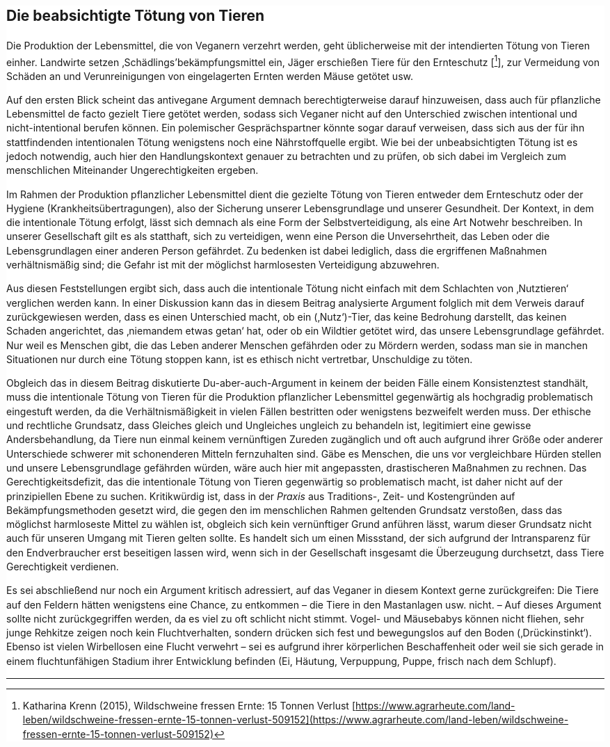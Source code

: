 ## Die beabsichtigte Tötung von Tieren

Die Produktion der Lebensmittel, die von Veganern verzehrt werden, geht üblicherweise mit der intendierten Tötung von Tieren einher. Landwirte setzen ‚Schädlings’bekämpfungsmittel ein, Jäger erschießen Tiere für den Ernteschutz \[[^3]\], zur Vermeidung von Schäden an und Verunreinigungen von eingelagerten Ernten werden Mäuse getötet  usw.

Auf den ersten Blick scheint das antivegane Argument demnach berechtigterweise darauf hinzuweisen, dass auch für pflanzliche Lebensmittel de facto gezielt Tiere getötet werden, sodass sich Veganer nicht auf den Unterschied zwischen intentional und nicht-intentional berufen können. Ein polemischer Gesprächspartner könnte sogar darauf verweisen, dass sich aus der für ihn stattfindenden intentionalen Tötung wenigstens noch eine Nährstoffquelle ergibt. Wie bei der unbeabsichtigten Tötung ist es jedoch notwendig, auch hier den Handlungskontext genauer zu betrachten und zu prüfen, ob sich dabei im Vergleich zum menschlichen Miteinander Ungerechtigkeiten ergeben.

Im Rahmen der Produktion pflanzlicher Lebensmittel dient die gezielte Tötung von Tieren entweder dem Ernteschutz oder der Hygiene (Krankheitsübertragungen), also der Sicherung unserer Lebensgrundlage und unserer Gesundheit. Der Kontext, in dem die intentionale Tötung erfolgt, lässt sich demnach als eine Form der Selbstverteidigung, als eine Art Notwehr beschreiben. 
In unserer Gesellschaft gilt es als statthaft, sich zu verteidigen, wenn eine Person die Unversehrtheit, das Leben oder die Lebensgrundlagen einer anderen Person gefährdet. Zu bedenken ist dabei lediglich, dass die ergriffenen Maßnahmen verhältnismäßig sind; die Gefahr ist mit der möglichst harmlosesten Verteidigung abzuwehren.

Aus diesen Feststellungen ergibt sich, dass auch die intentionale Tötung nicht einfach mit dem Schlachten von ‚Nutztieren‘ verglichen werden kann. In einer Diskussion kann das in diesem Beitrag analysierte Argument folglich mit dem Verweis darauf zurückgewiesen werden, dass es einen Unterschied macht, ob ein (‚Nutz‘)-Tier, das keine Bedrohung darstellt, das keinen Schaden angerichtet, das ‚niemandem etwas getan‘ hat, oder ob ein Wildtier getötet wird, das unsere Lebensgrundlage gefährdet. Nur weil es Menschen gibt, die das Leben anderer Menschen gefährden oder zu Mördern werden, sodass man sie in manchen Situationen nur durch eine Tötung stoppen kann, ist es ethisch nicht vertretbar, Unschuldige zu töten.

Obgleich das in diesem Beitrag diskutierte Du-aber-auch-Argument in keinem der beiden Fälle einem Konsistenztest standhält, muss die intentionale Tötung von Tieren für die Produktion pflanzlicher Lebensmittel gegenwärtig als hochgradig problematisch eingestuft werden, da die Verhältnismäßigkeit in vielen Fällen bestritten oder wenigstens bezweifelt werden muss. Der ethische und rechtliche Grundsatz, dass Gleiches gleich und Ungleiches ungleich zu behandeln ist, legitimiert eine gewisse Andersbehandlung, da Tiere nun einmal keinem vernünftigen Zureden zugänglich und oft auch aufgrund ihrer Größe oder anderer Unterschiede schwerer mit schonenderen Mitteln fernzuhalten sind. Gäbe es Menschen, die uns vor vergleichbare Hürden stellen und unsere Lebensgrundlage gefährden würden, wäre auch hier mit angepassten, drastischeren Maßnahmen zu rechnen. Das Gerechtigkeitsdefizit, das die intentionale Tötung von Tieren gegenwärtig so problematisch macht, ist daher nicht auf der prinzipiellen Ebene zu suchen. Kritikwürdig ist, dass in der _Praxis_ aus Traditions-, Zeit- und Kostengründen auf Bekämpfungsmethoden gesetzt wird, die gegen den im menschlichen Rahmen geltenden Grundsatz verstoßen, dass das möglichst harmloseste Mittel zu wählen ist, obgleich sich kein vernünftiger Grund anführen lässt, warum dieser Grundsatz nicht auch für unseren Umgang mit Tieren gelten sollte. Es handelt sich um einen Missstand, der sich aufgrund der Intransparenz für den Endverbraucher erst beseitigen lassen wird, wenn sich in der Gesellschaft insgesamt die Überzeugung durchsetzt, dass Tiere Gerechtigkeit verdienen.

Es sei abschließend nur noch ein Argument kritisch adressiert, auf das Veganer in diesem Kontext gerne zurückgreifen: Die Tiere auf den Feldern hätten wenigstens eine Chance, zu entkommen – die Tiere in den Mastanlagen usw. nicht. – Auf dieses Argument sollte nicht zurückgegriffen werden, da es viel zu oft schlicht nicht stimmt. Vogel- und Mäusebabys können nicht fliehen, sehr junge Rehkitze zeigen noch kein Fluchtverhalten, sondern drücken sich fest und bewegungslos auf den Boden (‚Drückinstinkt‘). Ebenso ist vielen Wirbellosen eine Flucht verwehrt – sei es aufgrund ihrer körperlichen Beschaffenheit oder weil sie sich gerade in einem fluchtunfähigen Stadium ihrer Entwicklung befinden (Ei, Häutung, Verpuppung, Puppe, frisch nach dem Schlupf).

---

[^1]: Friedrich Nietzsche, Kritische Studienausgabe, hrsg von. Giorgio Colli und Mazzino Montinari, München 1999 (de gruyter/dtv), Band 12, S. 167 (Fragment 2[205] Herbst 1885 - bis Herbst 1886).
[^2]: WHO 2016. [https://www.who.int/data/gho/data/themes/road-safety](https://www.who.int/data/gho/data/themes/road-safety)
[^3]: Katharina Krenn (2015), Wildschweine fressen Ernte: 15 Tonnen Verlust [https://www.agrarheute.com/land-leben/wildschweine-fressen-ernte-15-tonnen-verlust-509152](https://www.agrarheute.com/land-leben/wildschweine-fressen-ernte-15-tonnen-verlust-509152)